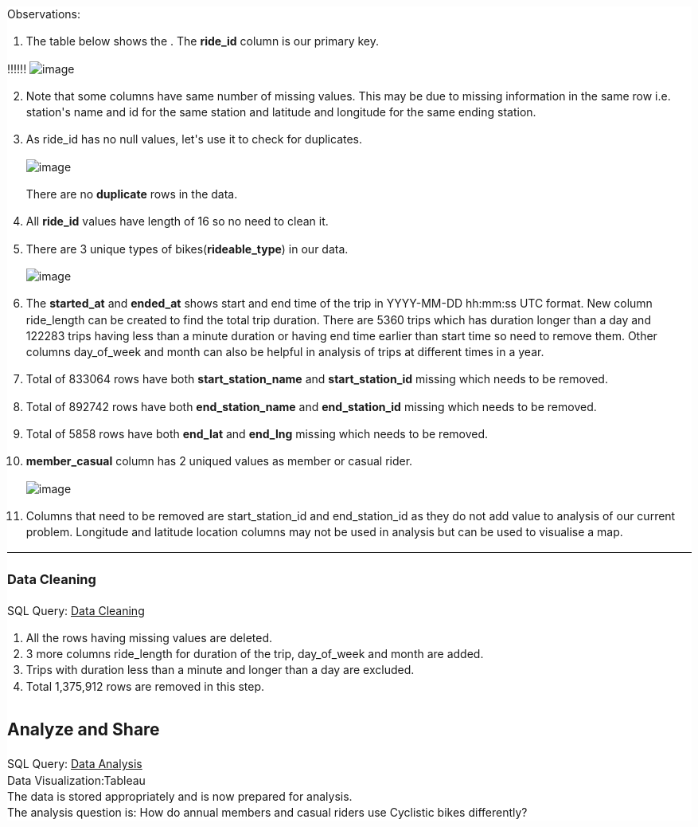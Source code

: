 Observations:  
1. The table below shows the . The __ride_id__ column is our primary key.  

 !!!!!!  ![image](https://user-images.githubusercontent.com/125132307/226139161-c5209861-7542-4ad6-8d9a-ce0115086e4d.png)  

2.  Note that some columns have same number of missing values. This may be due to missing information in the same row i.e. station's name and id for the same station and latitude and longitude for the same ending station.  
3. As ride_id has no null values, let's use it to check for duplicates.  

   ![image](https://user-images.githubusercontent.com/125132307/226181500-38f9b3ca-811d-4612-87ea-87b6d1d3843e.png)

   There are no __duplicate__ rows in the data.  
   
4. All __ride_id__ values have length of 16 so no need to clean it.
5. There are 3 unique types of bikes(__rideable_type__) in our data.

   ![image](https://user-images.githubusercontent.com/125132307/226203372-10c60802-0880-4b17-9ac0-2177ab862974.png)

6. The __started_at__ and __ended_at__ shows start and end time of the trip in YYYY-MM-DD hh:mm:ss UTC format. New column ride_length can be created to find the total trip duration. There are 5360 trips which has duration longer than a day and 122283 trips having less than a minute duration or having end time earlier than start time so need to remove them. Other columns day_of_week and month can also be helpful in analysis of trips at different times in a year.
7. Total of 833064 rows have both __start_station_name__ and __start_station_id__ missing which needs to be removed.  
8. Total of 892742 rows have both __end_station_name__ and __end_station_id__ missing which needs to be removed.
9. Total of 5858 rows have both __end_lat__ and __end_lng__ missing which needs to be removed.
10. __member_casual__ column has 2 uniqued values as member or casual rider.

    ![image](https://user-images.githubusercontent.com/125132307/226212522-aec43490-5d86-4e2e-a92e-b3bf52050415.png)

11. Columns that need to be removed are start_station_id and end_station_id as they do not add value to analysis of our current problem. Longitude and latitude location columns may not be used in analysis but can be used to visualise a map.
----------------------------------------------------------------------------
### Data Cleaning
SQL Query: [Data Cleaning](https://github.com/Aldrin-Matthew/Google-DA-Cyclistic-CaseStudy/blob/main/03.DataCleaning.sql)  
1. All the rows having missing values are deleted.  
2. 3 more columns ride_length for duration of the trip, day_of_week and month are added.  
3. Trips with duration less than a minute and longer than a day are excluded.
4. Total 1,375,912 rows are removed in this step.
  
## Analyze and Share
SQL Query: [Data Analysis](https://github.com/Aldrin-Matthew/Google-DA-Cyclistic-CaseStudy/blob/main/04.Data_Analysis.R)  
Data Visualization:Tableau  
The data is stored appropriately and is now prepared for analysis.  
The analysis question is: How do annual members and casual riders use Cyclistic bikes differently?  
